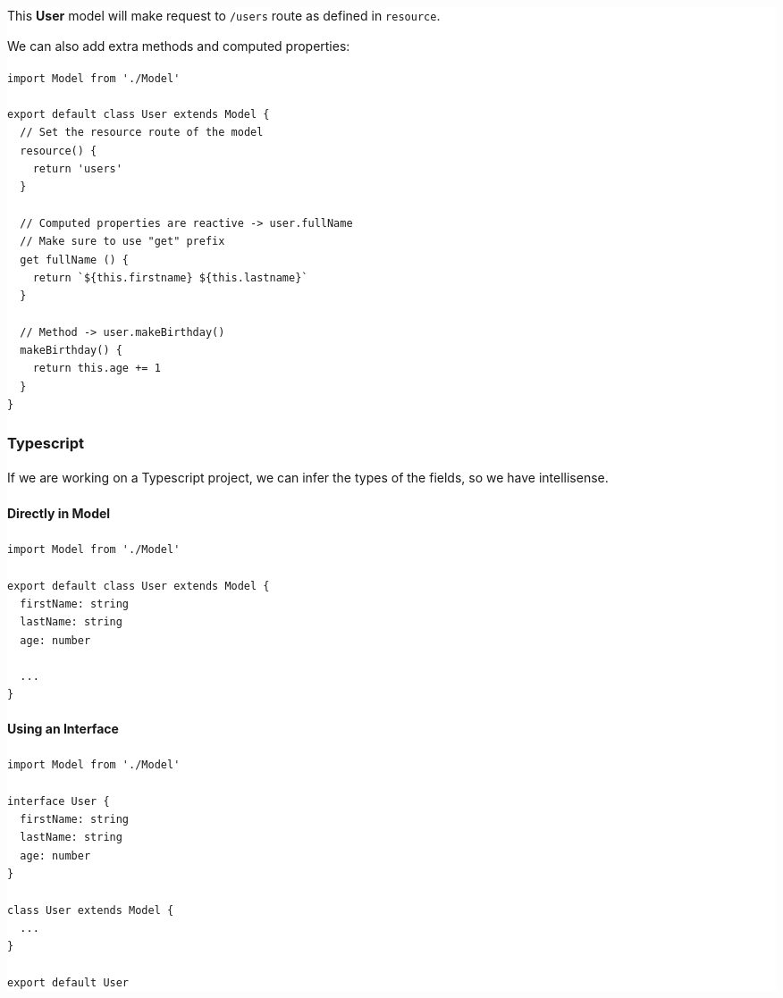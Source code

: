 This **User** model will make request to `/users` route as defined in `resource`.

We can also add extra methods and computed properties:

```js{}[~/models/User.js]
import Model from './Model'

export default class User extends Model {
  // Set the resource route of the model
  resource() {
    return 'users'
  }

  // Computed properties are reactive -> user.fullName
  // Make sure to use "get" prefix 
  get fullName () {
    return `${this.firstname} ${this.lastname}`
  }

  // Method -> user.makeBirthday()
  makeBirthday() {
    return this.age += 1
  }
}
```

### Typescript

If we are working on a Typescript project, we can infer the types of the fields, so we have intellisense.

#### Directly in Model
```ts{}[~/models/User.ts]
import Model from './Model'

export default class User extends Model {
  firstName: string
  lastName: string
  age: number

  ...
}
```

#### Using an Interface
```ts{}[~/models/User.ts]
import Model from './Model'

interface User {
  firstName: string
  lastName: string
  age: number
}

class User extends Model {
  ...
}

export default User
```

